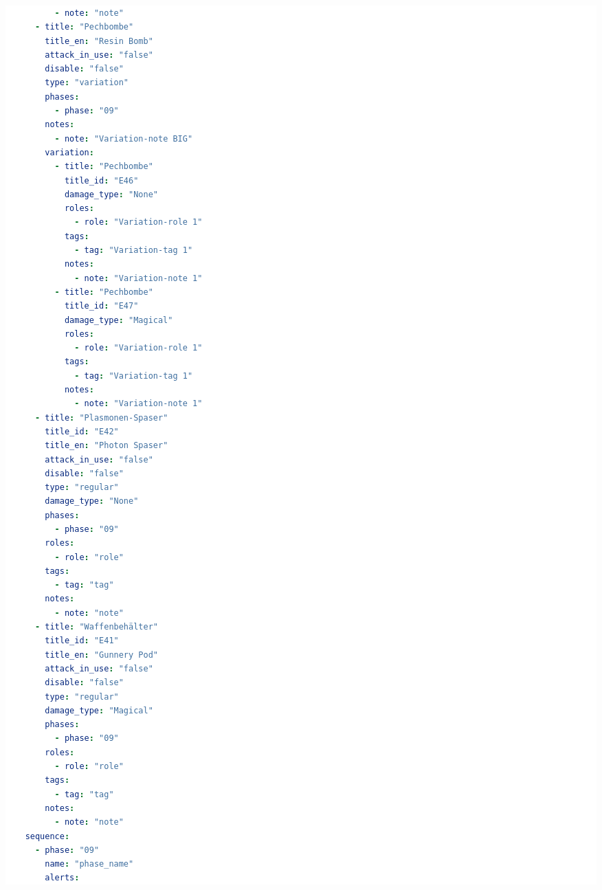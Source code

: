 ```yaml
          - note: "note"
      - title: "Pechbombe"
        title_en: "Resin Bomb"
        attack_in_use: "false"
        disable: "false"
        type: "variation"
        phases:
          - phase: "09"
        notes:
          - note: "Variation-note BIG"
        variation:
          - title: "Pechbombe"
            title_id: "E46"
            damage_type: "None"
            roles:
              - role: "Variation-role 1"
            tags:
              - tag: "Variation-tag 1"
            notes:
              - note: "Variation-note 1"
          - title: "Pechbombe"
            title_id: "E47"
            damage_type: "Magical"
            roles:
              - role: "Variation-role 1"
            tags:
              - tag: "Variation-tag 1"
            notes:
              - note: "Variation-note 1"
      - title: "Plasmonen-Spaser"
        title_id: "E42"
        title_en: "Photon Spaser"
        attack_in_use: "false"
        disable: "false"
        type: "regular"
        damage_type: "None"
        phases:
          - phase: "09"
        roles:
          - role: "role"
        tags:
          - tag: "tag"
        notes:
          - note: "note"
      - title: "Waffenbehälter"
        title_id: "E41"
        title_en: "Gunnery Pod"
        attack_in_use: "false"
        disable: "false"
        type: "regular"
        damage_type: "Magical"
        phases:
          - phase: "09"
        roles:
          - role: "role"
        tags:
          - tag: "tag"
        notes:
          - note: "note"
    sequence:
      - phase: "09"
        name: "phase_name"
        alerts:
```